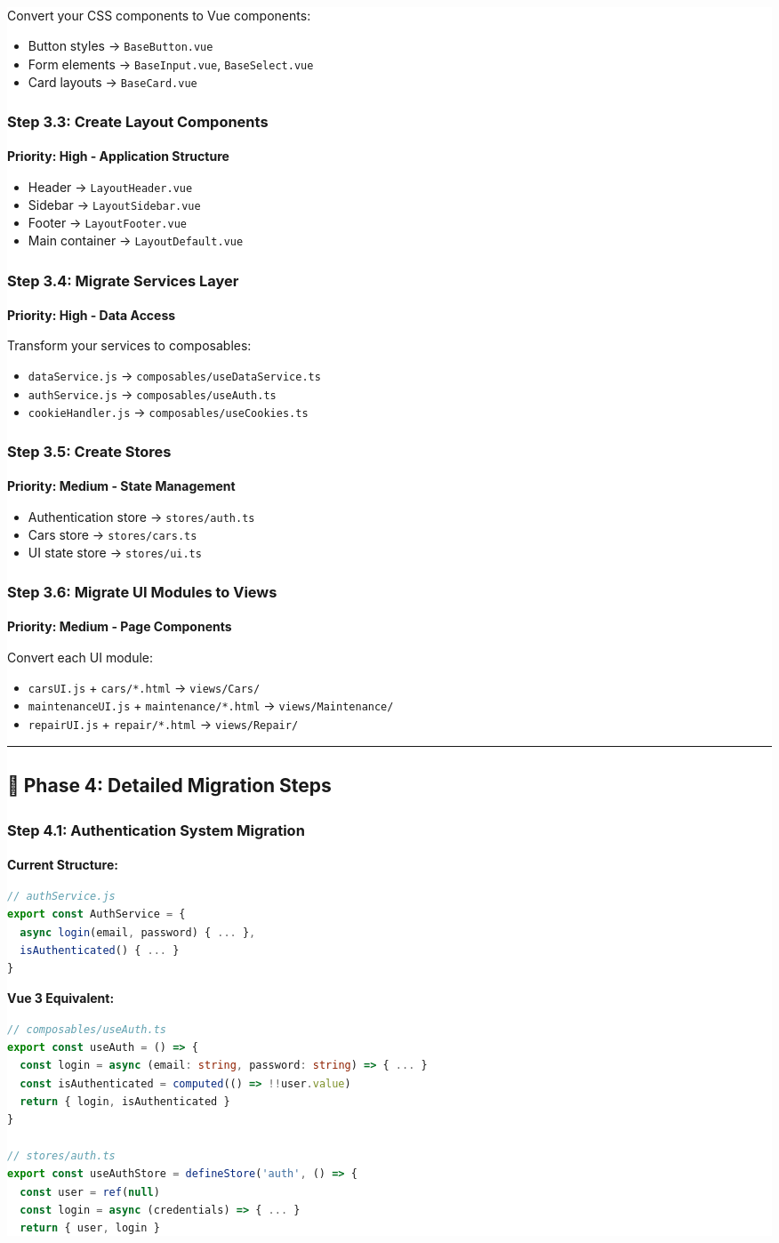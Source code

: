 Convert your CSS components to Vue components:
- Button styles → `BaseButton.vue`
- Form elements → `BaseInput.vue`, `BaseSelect.vue`
- Card layouts → `BaseCard.vue`

### Step 3.3: Create Layout Components
**Priority: High - Application Structure**

- Header → `LayoutHeader.vue`
- Sidebar → `LayoutSidebar.vue`
- Footer → `LayoutFooter.vue`
- Main container → `LayoutDefault.vue`

### Step 3.4: Migrate Services Layer
**Priority: High - Data Access**

Transform your services to composables:
- `dataService.js` → `composables/useDataService.ts`
- `authService.js` → `composables/useAuth.ts`
- `cookieHandler.js` → `composables/useCookies.ts`

### Step 3.5: Create Stores
**Priority: Medium - State Management**

- Authentication store → `stores/auth.ts`
- Cars store → `stores/cars.ts`
- UI state store → `stores/ui.ts`

### Step 3.6: Migrate UI Modules to Views
**Priority: Medium - Page Components**

Convert each UI module:
- `carsUI.js` + `cars/*.html` → `views/Cars/`
- `maintenanceUI.js` + `maintenance/*.html` → `views/Maintenance/`
- `repairUI.js` + `repair/*.html` → `views/Repair/`

---

## 📝 Phase 4: Detailed Migration Steps

### Step 4.1: Authentication System Migration

**Current Structure:**
```javascript
// authService.js
export const AuthService = {
  async login(email, password) { ... },
  isAuthenticated() { ... }
}
```

**Vue 3 Equivalent:**
```typescript
// composables/useAuth.ts
export const useAuth = () => {
  const login = async (email: string, password: string) => { ... }
  const isAuthenticated = computed(() => !!user.value)
  return { login, isAuthenticated }
}

// stores/auth.ts  
export const useAuthStore = defineStore('auth', () => {
  const user = ref(null)
  const login = async (credentials) => { ... }
  return { user, login }
```